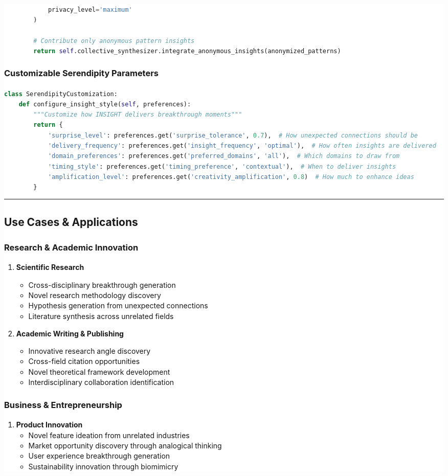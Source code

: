 ```python
            privacy_level='maximum'
        )
        
        # Contribute only anonymous pattern insights
        return self.collective_synthesizer.integrate_anonymous_insights(anonymized_patterns)
```

### Customizable Serendipity Parameters

```python
class SerendipityCustomization:
    def configure_insight_style(self, preferences):
        """Customize how INSIGHT delivers breakthrough moments"""
        return {
            'surprise_level': preferences.get('surprise_tolerance', 0.7),  # How unexpected connections should be
            'delivery_frequency': preferences.get('insight_frequency', 'optimal'),  # How often insights are delivered
            'domain_preferences': preferences.get('preferred_domains', 'all'),  # Which domains to draw from
            'timing_style': preferences.get('timing_preference', 'contextual'),  # When to deliver insights
            'amplification_level': preferences.get('creativity_amplification', 0.8)  # How much to enhance ideas
        }
```

---

## Use Cases & Applications

### Research & Academic Innovation

1. **Scientific Research**
   - Cross-disciplinary breakthrough generation
   - Novel research methodology discovery
   - Hypothesis generation from unexpected connections
   - Literature synthesis across unrelated fields

2. **Academic Writing & Publishing**
   - Innovative research angle discovery
   - Cross-field citation opportunities
   - Novel theoretical framework development
   - Interdisciplinary collaboration identification

### Business & Entrepreneurship

1. **Product Innovation**
   - Novel feature ideation from unrelated industries
   - Market opportunity discovery through analogical thinking
   - User experience breakthrough generation
   - Sustainability innovation through biomimicry
